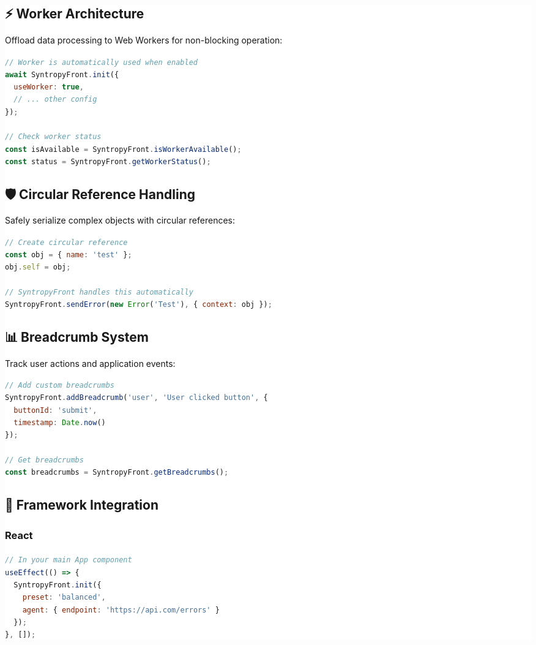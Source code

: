 ## ⚡ Worker Architecture

Offload data processing to Web Workers for non-blocking operation:

```javascript
// Worker is automatically used when enabled
await SyntropyFront.init({
  useWorker: true,
  // ... other config
});

// Check worker status
const isAvailable = SyntropyFront.isWorkerAvailable();
const status = SyntropyFront.getWorkerStatus();
```

## 🛡️ Circular Reference Handling

Safely serialize complex objects with circular references:

```javascript
// Create circular reference
const obj = { name: 'test' };
obj.self = obj;

// SyntropyFront handles this automatically
SyntropyFront.sendError(new Error('Test'), { context: obj });
```

## 📊 Breadcrumb System

Track user actions and application events:

```javascript
// Add custom breadcrumbs
SyntropyFront.addBreadcrumb('user', 'User clicked button', {
  buttonId: 'submit',
  timestamp: Date.now()
});

// Get breadcrumbs
const breadcrumbs = SyntropyFront.getBreadcrumbs();
```

## 🔗 Framework Integration

### React
```javascript
// In your main App component
useEffect(() => {
  SyntropyFront.init({
    preset: 'balanced',
    agent: { endpoint: 'https://api.com/errors' }
  });
}, []);
```
